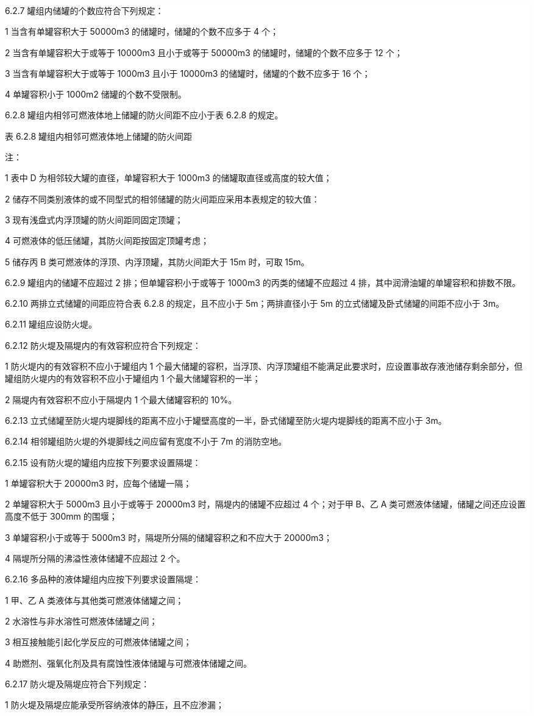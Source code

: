 6.2.7 罐组内储罐的个数应符合下列规定：

1 当含有单罐容积大于 50000m3 的储罐时，储罐的个数不应多于 4 个；

2 当含有单罐容积大于或等于 10000m3 且小于或等于 50000m3 的储罐时，储罐的个数不应多于 12 个；

3 当含有单罐容积大于或等于 1000m3 且小于 10000m3 的储罐时，储罐的个数不应多于 16 个；

4 单罐容积小于 1000m2 储罐的个数不受限制。

6.2.8 罐组内相邻可燃液体地上储罐的防火间距不应小于表 6.2.8 的规定。

表 6.2.8 罐组内相邻可燃液体地上储罐的防火间距

注：

1 表中 D 为相邻较大罐的直径，单罐容积大于 1000m3 的储罐取直径或高度的较大值；

2 储存不同类别液体的或不同型式的相邻储罐的防火间距应采用本表规定的较大值：

3 现有浅盘式内浮顶罐的防火间距同固定顶罐；

4 可燃液体的低压储罐，其防火间距按固定顶罐考虑；

5 储存丙 B 类可燃液体的浮顶、内浮顶罐，其防火间距大于 15m 时，可取 15m。

6.2.9 罐组内的储罐不应超过 2 排；但单罐容积小于或等于 1000m3 的丙类的储罐不应超过 4 排，其中润滑油罐的单罐容积和排数不限。

6.2.10 两排立式储罐的间距应符合表 6.2.8 的规定，且不应小于 5m；两排直径小于 5m 的立式储罐及卧式储罐的间距不应小于 3m。

6.2.11 罐组应设防火堤。

6.2.12 防火堤及隔堤内的有效容积应符合下列规定：

1 防火堤内的有效容积不应小于罐组内 1 个最大储罐的容积，当浮顶、内浮顶罐组不能满足此要求时，应设置事故存液池储存剩余部分，但罐组防火堤内的有效容积不应小于罐组内 1 个最大储罐容积的一半；

2 隔堤内有效容积不应小于隔堤内 1 个最大储罐容积的 10%。

6.2.13 立式储罐至防火堤内堤脚线的距离不应小于罐壁高度的一半，卧式储罐至防火堤内堤脚线的距离不应小于 3m。

6.2.14 相邻罐组防火堤的外堤脚线之间应留有宽度不小于 7m 的消防空地。

6.2.15 设有防火堤的罐组内应按下列要求设置隔堤：

1 单罐容积大于 20000m3 时，应每个储罐一隔；

2 单罐容积大于 5000m3 且小于或等于 20000m3 时，隔堤内的储罐不应超过 4 个；对于甲 B、乙 A 类可燃液体储罐，储罐之间还应设置高度不低于 300mm 的围堰；

3 单罐容积小于或等于 5000m3 时，隔堤所分隔的储罐容积之和不应大于 20000m3；

4 隔堤所分隔的沸溢性液体储罐不应超过 2 个。

6.2.16 多品种的液体罐组内应按下列要求设置隔堤：

1 甲、乙 A 类液体与其他类可燃液体储罐之间；

2 水溶性与非水溶性可燃液体储罐之间；

3 相互接触能引起化学反应的可燃液体储罐之间；

4 助燃剂、强氧化剂及具有腐蚀性液体储罐与可燃液体储罐之间。

6.2.17 防火堤及隔堤应符合下列规定：

1 防火堤及隔堤应能承受所容纳液体的静压，且不应渗漏；
